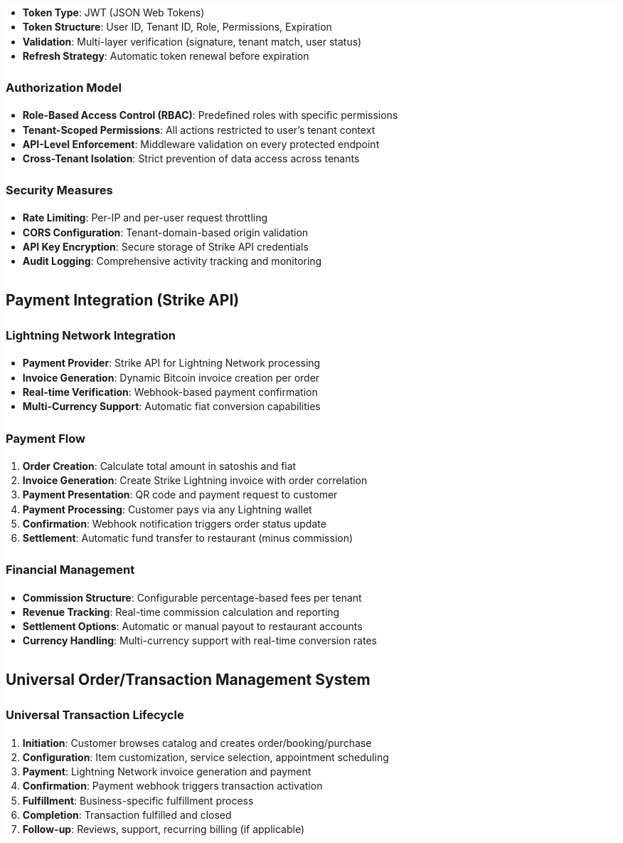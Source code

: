 - **Token Type**: JWT (JSON Web Tokens)
- **Token Structure**: User ID, Tenant ID, Role, Permissions, Expiration
- **Validation**: Multi-layer verification (signature, tenant match, user status)
- **Refresh Strategy**: Automatic token renewal before expiration

### Authorization Model

- **Role-Based Access Control (RBAC)**: Predefined roles with specific permissions
- **Tenant-Scoped Permissions**: All actions restricted to user’s tenant context
- **API-Level Enforcement**: Middleware validation on every protected endpoint
- **Cross-Tenant Isolation**: Strict prevention of data access across tenants

### Security Measures

- **Rate Limiting**: Per-IP and per-user request throttling
- **CORS Configuration**: Tenant-domain-based origin validation
- **API Key Encryption**: Secure storage of Strike API credentials
- **Audit Logging**: Comprehensive activity tracking and monitoring

## Payment Integration (Strike API)

### Lightning Network Integration

- **Payment Provider**: Strike API for Lightning Network processing
- **Invoice Generation**: Dynamic Bitcoin invoice creation per order
- **Real-time Verification**: Webhook-based payment confirmation
- **Multi-Currency Support**: Automatic fiat conversion capabilities

### Payment Flow

1. **Order Creation**: Calculate total amount in satoshis and fiat
1. **Invoice Generation**: Create Strike Lightning invoice with order correlation
1. **Payment Presentation**: QR code and payment request to customer
1. **Payment Processing**: Customer pays via any Lightning wallet
1. **Confirmation**: Webhook notification triggers order status update
1. **Settlement**: Automatic fund transfer to restaurant (minus commission)

### Financial Management

- **Commission Structure**: Configurable percentage-based fees per tenant
- **Revenue Tracking**: Real-time commission calculation and reporting
- **Settlement Options**: Automatic or manual payout to restaurant accounts
- **Currency Handling**: Multi-currency support with real-time conversion rates

## Universal Order/Transaction Management System

### Universal Transaction Lifecycle

1. **Initiation**: Customer browses catalog and creates order/booking/purchase
1. **Configuration**: Item customization, service selection, appointment scheduling
1. **Payment**: Lightning Network invoice generation and payment
1. **Confirmation**: Payment webhook triggers transaction activation
1. **Fulfillment**: Business-specific fulfillment process
1. **Completion**: Transaction fulfilled and closed
1. **Follow-up**: Reviews, support, recurring billing (if applicable)
